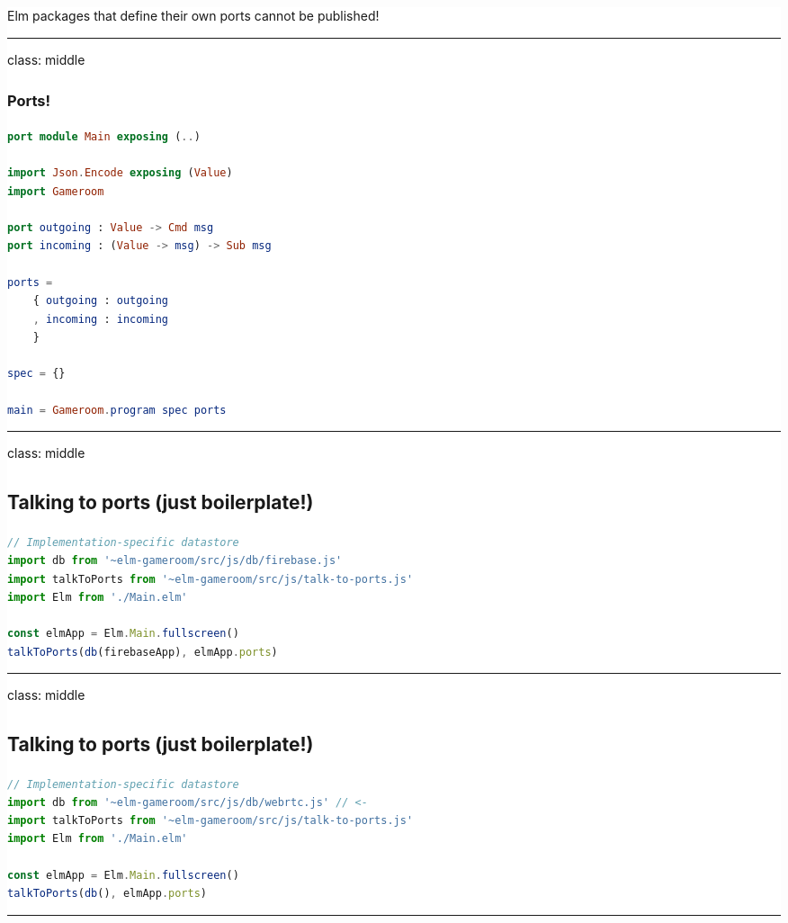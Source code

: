 Elm packages that define their own ports cannot be published!

---

class: middle

### Ports!

```elm
port module Main exposing (..)

import Json.Encode exposing (Value)
import Gameroom

port outgoing : Value -> Cmd msg
port incoming : (Value -> msg) -> Sub msg

ports =
    { outgoing : outgoing
    , incoming : incoming
    }

spec = {}

main = Gameroom.program spec ports
```

---

class: middle

## Talking to ports (just boilerplate!)

```js
// Implementation-specific datastore
import db from '~elm-gameroom/src/js/db/firebase.js'
import talkToPorts from '~elm-gameroom/src/js/talk-to-ports.js'
import Elm from './Main.elm'

const elmApp = Elm.Main.fullscreen()
talkToPorts(db(firebaseApp), elmApp.ports)
```

---

class: middle

## Talking to ports (just boilerplate!)

```js
// Implementation-specific datastore
import db from '~elm-gameroom/src/js/db/webrtc.js' // <-
import talkToPorts from '~elm-gameroom/src/js/talk-to-ports.js'
import Elm from './Main.elm'

const elmApp = Elm.Main.fullscreen()
talkToPorts(db(), elmApp.ports)
```

---